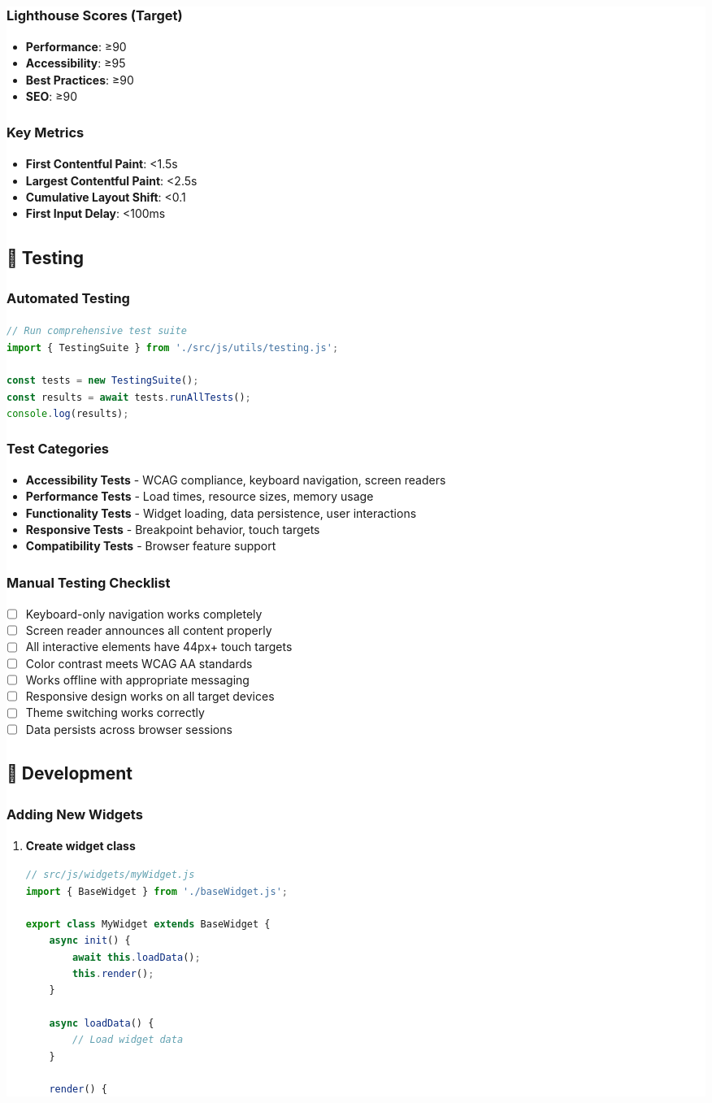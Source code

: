 ### Lighthouse Scores (Target)
- **Performance**: ≥90
- **Accessibility**: ≥95
- **Best Practices**: ≥90
- **SEO**: ≥90

### Key Metrics
- **First Contentful Paint**: <1.5s
- **Largest Contentful Paint**: <2.5s
- **Cumulative Layout Shift**: <0.1
- **First Input Delay**: <100ms

## 🧪 Testing

### Automated Testing
```javascript
// Run comprehensive test suite
import { TestingSuite } from './src/js/utils/testing.js';

const tests = new TestingSuite();
const results = await tests.runAllTests();
console.log(results);
```

### Test Categories
- **Accessibility Tests** - WCAG compliance, keyboard navigation, screen readers
- **Performance Tests** - Load times, resource sizes, memory usage
- **Functionality Tests** - Widget loading, data persistence, user interactions
- **Responsive Tests** - Breakpoint behavior, touch targets
- **Compatibility Tests** - Browser feature support

### Manual Testing Checklist
- [ ] Keyboard-only navigation works completely
- [ ] Screen reader announces all content properly
- [ ] All interactive elements have 44px+ touch targets
- [ ] Color contrast meets WCAG AA standards
- [ ] Works offline with appropriate messaging
- [ ] Responsive design works on all target devices
- [ ] Theme switching works correctly
- [ ] Data persists across browser sessions

## 🔧 Development

### Adding New Widgets

1. **Create widget class**
   ```javascript
   // src/js/widgets/myWidget.js
   import { BaseWidget } from './baseWidget.js';
   
   export class MyWidget extends BaseWidget {
       async init() {
           await this.loadData();
           this.render();
       }
       
       async loadData() {
           // Load widget data
       }
       
       render() {
   ```